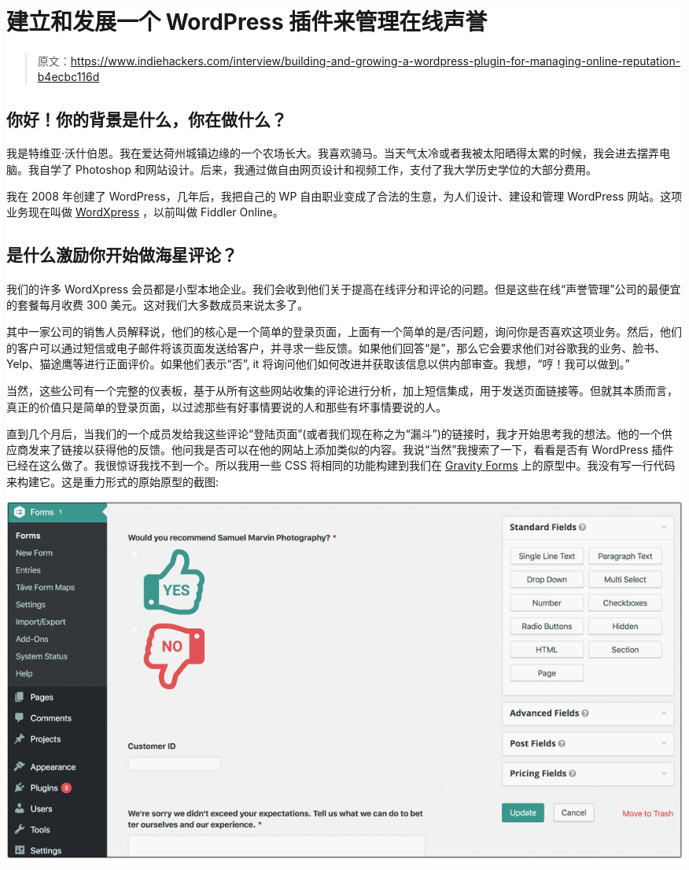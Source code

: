 # 建立和发展一个 WordPress 插件来管理在线声誉

> 原文：<https://www.indiehackers.com/interview/building-and-growing-a-wordpress-plugin-for-managing-online-reputation-b4ecbc116d>

## 你好！你的背景是什么，你在做什么？

我是特维亚·沃什伯恩。我在爱达荷州城镇边缘的一个农场长大。我喜欢骑马。当天气太冷或者我被太阳晒得太累的时候，我会进去摆弄电脑。我自学了 Photoshop 和网站设计。后来，我通过做自由网页设计和视频工作，支付了我大学历史学位的大部分费用。

我在 2008 年创建了 WordPress，几年后，我把自己的 WP 自由职业变成了合法的生意，为人们设计、建设和管理 WordPress 网站。这项业务现在叫做 [WordXpress](https://wordx.press/?utm_source=indiehackers_interview&utm_medium=article) ，以前叫做 Fiddler Online。

## 是什么激励你开始做海星评论？

我们的许多 WordXpress 会员都是小型本地企业。我们会收到他们关于提高在线评分和评论的问题。但是这些在线“声誉管理”公司的最便宜的套餐每月收费 300 美元。这对我们大多数成员来说太多了。

其中一家公司的销售人员解释说，他们的核心是一个简单的登录页面，上面有一个简单的是/否问题，询问你是否喜欢这项业务。然后，他们的客户可以通过短信或电子邮件将该页面发送给客户，并寻求一些反馈。如果他们回答“是”，那么它会要求他们对谷歌我的业务、脸书、Yelp、猫途鹰等进行正面评价。如果他们表示“否”, it 将询问他们如何改进并获取该信息以供内部审查。我想，“哼！我可以做到。”

当然，这些公司有一个完整的仪表板，基于从所有这些网站收集的评论进行分析，加上短信集成，用于发送页面链接等。但就其本质而言，真正的价值只是简单的登录页面，以过滤那些有好事情要说的人和那些有坏事情要说的人。

直到几个月后，当我们的一个成员发给我这些评论“登陆页面”(或者我们现在称之为“漏斗”)的链接时，我才开始思考我的想法。他的一个供应商发来了链接以获得他的反馈。他问我是否可以在他的网站上添加类似的内容。我说“当然”我搜索了一下，看看是否有 WordPress 插件已经在这么做了。我很惊讶我找不到一个。所以我用一些 CSS 将相同的功能构建到我们在 [Gravity Forms](https://gravityforms.com) 上的原型中。我没有写一行代码来构建它。这是重力形式的原始原型的截图:

[![Prototype Gravity Forms](img/1bb9716b459614252499cb787bebd5a1.png)](https://starfishwp.com/?utm_source=indiehackers_interview&utm_medium=article) 
